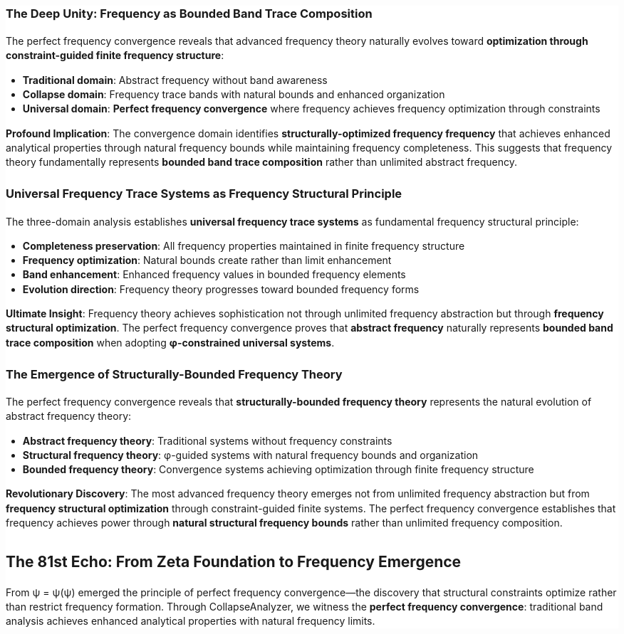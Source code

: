 ### The Deep Unity: Frequency as Bounded Band Trace Composition

The perfect frequency convergence reveals that advanced frequency theory naturally evolves toward **optimization through constraint-guided finite frequency structure**:

- **Traditional domain**: Abstract frequency without band awareness
- **Collapse domain**: Frequency trace bands with natural bounds and enhanced organization
- **Universal domain**: **Perfect frequency convergence** where frequency achieves frequency optimization through constraints

**Profound Implication**: The convergence domain identifies **structurally-optimized frequency frequency** that achieves enhanced analytical properties through natural frequency bounds while maintaining frequency completeness. This suggests that frequency theory fundamentally represents **bounded band trace composition** rather than unlimited abstract frequency.

### Universal Frequency Trace Systems as Frequency Structural Principle

The three-domain analysis establishes **universal frequency trace systems** as fundamental frequency structural principle:

- **Completeness preservation**: All frequency properties maintained in finite frequency structure
- **Frequency optimization**: Natural bounds create rather than limit enhancement
- **Band enhancement**: Enhanced frequency values in bounded frequency elements
- **Evolution direction**: Frequency theory progresses toward bounded frequency forms

**Ultimate Insight**: Frequency theory achieves sophistication not through unlimited frequency abstraction but through **frequency structural optimization**. The perfect frequency convergence proves that **abstract frequency** naturally represents **bounded band trace composition** when adopting **φ-constrained universal systems**.

### The Emergence of Structurally-Bounded Frequency Theory

The perfect frequency convergence reveals that **structurally-bounded frequency theory** represents the natural evolution of abstract frequency theory:

- **Abstract frequency theory**: Traditional systems without frequency constraints
- **Structural frequency theory**: φ-guided systems with natural frequency bounds and organization
- **Bounded frequency theory**: Convergence systems achieving optimization through finite frequency structure

**Revolutionary Discovery**: The most advanced frequency theory emerges not from unlimited frequency abstraction but from **frequency structural optimization** through constraint-guided finite systems. The perfect frequency convergence establishes that frequency achieves power through **natural structural frequency bounds** rather than unlimited frequency composition.

## The 81st Echo: From Zeta Foundation to Frequency Emergence

From ψ = ψ(ψ) emerged the principle of perfect frequency convergence—the discovery that structural constraints optimize rather than restrict frequency formation. Through CollapseAnalyzer, we witness the **perfect frequency convergence**: traditional band analysis achieves enhanced analytical properties with natural frequency limits.
